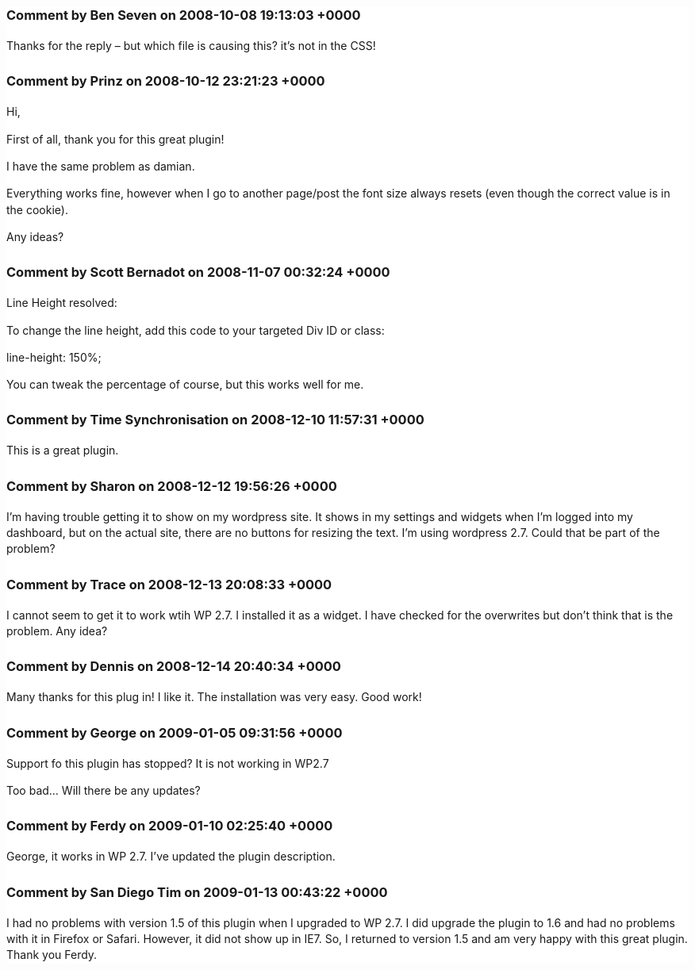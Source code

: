 ### Comment by Ben Seven on 2008-10-08 19:13:03 +0000
Thanks for the reply &#8211; but which file is causing this? it&#8217;s not in the CSS!

### Comment by Prinz on 2008-10-12 23:21:23 +0000
Hi,

First of all, thank you for this great plugin!

I have the same problem as damian.

Everything works fine, however when I go to another page/post the font size always resets (even though the correct value is in the cookie).

Any ideas?

### Comment by Scott Bernadot on 2008-11-07 00:32:24 +0000
Line Height resolved:

To change the line height, add this code to your targeted Div ID or class:

line-height: 150%;

You can tweak the percentage of course, but this works well for me.

### Comment by Time Synchronisation on 2008-12-10 11:57:31 +0000
This is a great plugin.

### Comment by Sharon on 2008-12-12 19:56:26 +0000
I&#8217;m having trouble getting it to show on my wordpress site. It shows in my settings and widgets when I&#8217;m logged into my dashboard, but on the actual site, there are no buttons for resizing the text. I&#8217;m using wordpress 2.7. Could that be part of the problem?

### Comment by Trace on 2008-12-13 20:08:33 +0000
I cannot seem to get it to work wtih WP 2.7. I installed it as a widget. I have checked for the overwrites but don&#8217;t think that is the problem. Any idea?

### Comment by Dennis on 2008-12-14 20:40:34 +0000
Many thanks for this plug in! I like it. The installation was very easy. Good work!

### Comment by George on 2009-01-05 09:31:56 +0000
Support fo this plugin has stopped? It is not working in WP2.7
  
Too bad&#8230; Will there be any updates?

### Comment by Ferdy on 2009-01-10 02:25:40 +0000
George, it works in WP 2.7. I’ve updated the plugin description.

### Comment by San Diego Tim on 2009-01-13 00:43:22 +0000
I had no problems with version 1.5 of this plugin when I upgraded to WP 2.7. I did upgrade the plugin to 1.6 and had no problems with it in Firefox or Safari. However, it did not show up in IE7. So, I returned to version 1.5 and am very happy with this great plugin. Thank you Ferdy.
